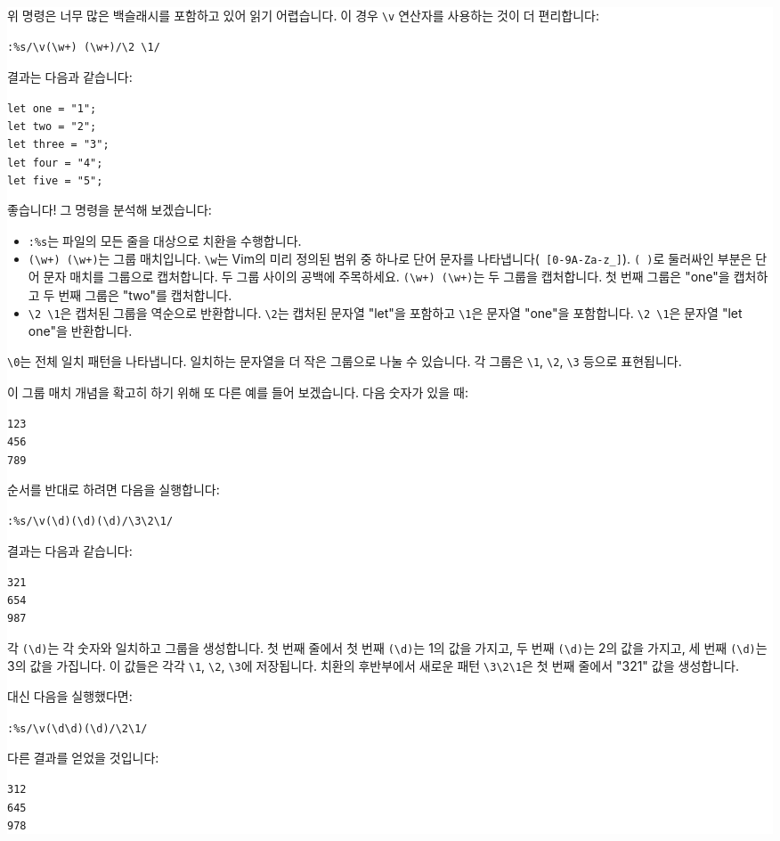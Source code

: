 위 명령은 너무 많은 백슬래시를 포함하고 있어 읽기 어렵습니다. 이 경우 `\v` 연산자를 사용하는 것이 더 편리합니다:

```shell
:%s/\v(\w+) (\w+)/\2 \1/
```

결과는 다음과 같습니다:

```shell
let one = "1";
let two = "2";
let three = "3";
let four = "4";
let five = "5";
```

좋습니다! 그 명령을 분석해 보겠습니다:
- `:%s`는 파일의 모든 줄을 대상으로 치환을 수행합니다.
- `(\w+) (\w+)`는 그룹 매치입니다. `\w`는 Vim의 미리 정의된 범위 중 하나로 단어 문자를 나타냅니다(` [0-9A-Za-z_]`). `( )`로 둘러싸인 부분은 단어 문자 매치를 그룹으로 캡처합니다. 두 그룹 사이의 공백에 주목하세요. `(\w+) (\w+)`는 두 그룹을 캡처합니다. 첫 번째 그룹은 "one"을 캡처하고 두 번째 그룹은 "two"를 캡처합니다.
- `\2 \1`은 캡처된 그룹을 역순으로 반환합니다. `\2`는 캡처된 문자열 "let"을 포함하고 `\1`은 문자열 "one"을 포함합니다. `\2 \1`은 문자열 "let one"을 반환합니다.

`\0`는 전체 일치 패턴을 나타냅니다. 일치하는 문자열을 더 작은 그룹으로 나눌 수 있습니다. 각 그룹은 `\1`, `\2`, `\3` 등으로 표현됩니다.

이 그룹 매치 개념을 확고히 하기 위해 또 다른 예를 들어 보겠습니다. 다음 숫자가 있을 때:

```shell
123
456
789
```

순서를 반대로 하려면 다음을 실행합니다:

```shell
:%s/\v(\d)(\d)(\d)/\3\2\1/
```

결과는 다음과 같습니다:

```shell
321
654
987
```

각 `(\d)`는 각 숫자와 일치하고 그룹을 생성합니다. 첫 번째 줄에서 첫 번째 `(\d)`는 1의 값을 가지고, 두 번째 `(\d)`는 2의 값을 가지고, 세 번째 `(\d)`는 3의 값을 가집니다. 이 값들은 각각 `\1`, `\2`, `\3`에 저장됩니다. 치환의 후반부에서 새로운 패턴 `\3\2\1`은 첫 번째 줄에서 "321" 값을 생성합니다.

대신 다음을 실행했다면:

```shell
:%s/\v(\d\d)(\d)/\2\1/
```
다른 결과를 얻었을 것입니다:

```shell
312
645
978
```
